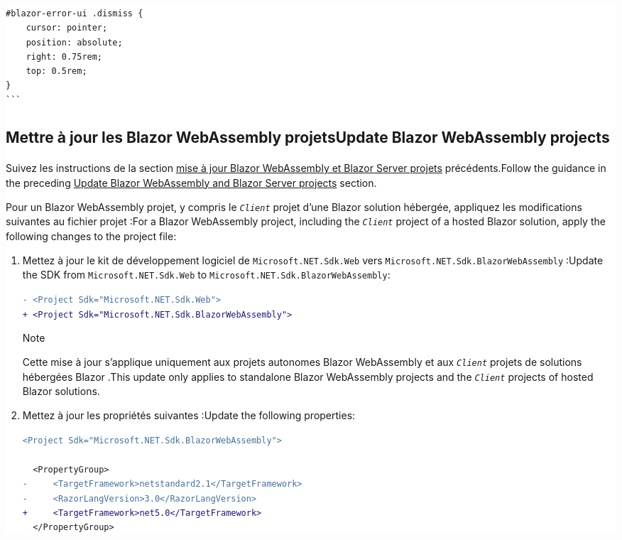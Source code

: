     #blazor-error-ui .dismiss {
        cursor: pointer;
        position: absolute;
        right: 0.75rem;
        top: 0.5rem;
    }
    ```

## <a name="update-blazor-webassembly-projects"></a><span data-ttu-id="85116-149">Mettre à jour les Blazor WebAssembly projets</span><span class="sxs-lookup"><span data-stu-id="85116-149">Update Blazor WebAssembly projects</span></span>

<span data-ttu-id="85116-150">Suivez les instructions de la section [mise à jour Blazor WebAssembly et Blazor Server projets](#update-blazor-webassembly-and-blazor-server-projects) précédents.</span><span class="sxs-lookup"><span data-stu-id="85116-150">Follow the guidance in the preceding [Update Blazor WebAssembly and Blazor Server projects](#update-blazor-webassembly-and-blazor-server-projects) section.</span></span>

<span data-ttu-id="85116-151">Pour un Blazor WebAssembly projet, y compris le *`Client`* projet d’une Blazor solution hébergée, appliquez les modifications suivantes au fichier projet :</span><span class="sxs-lookup"><span data-stu-id="85116-151">For a Blazor WebAssembly project, including the *`Client`* project of a hosted Blazor solution, apply the following changes to the project file:</span></span>

1. <span data-ttu-id="85116-152">Mettez à jour le kit de développement logiciel de `Microsoft.NET.Sdk.Web` vers `Microsoft.NET.Sdk.BlazorWebAssembly` :</span><span class="sxs-lookup"><span data-stu-id="85116-152">Update the SDK from `Microsoft.NET.Sdk.Web` to `Microsoft.NET.Sdk.BlazorWebAssembly`:</span></span>

    ```diff
    - <Project Sdk="Microsoft.NET.Sdk.Web">
    + <Project Sdk="Microsoft.NET.Sdk.BlazorWebAssembly">
    ```
    
    > [!NOTE]
    > <span data-ttu-id="85116-153">Cette mise à jour s’applique uniquement aux projets autonomes Blazor WebAssembly et aux *`Client`* projets de solutions hébergées Blazor .</span><span class="sxs-lookup"><span data-stu-id="85116-153">This update only applies to standalone Blazor WebAssembly projects and the *`Client`* projects of hosted Blazor solutions.</span></span>

1. <span data-ttu-id="85116-154">Mettez à jour les propriétés suivantes :</span><span class="sxs-lookup"><span data-stu-id="85116-154">Update the following properties:</span></span>

    ```diff
    <Project Sdk="Microsoft.NET.Sdk.BlazorWebAssembly">
    
      <PropertyGroup>
    -     <TargetFramework>netstandard2.1</TargetFramework>
    -     <RazorLangVersion>3.0</RazorLangVersion>
    +     <TargetFramework>net5.0</TargetFramework>
      </PropertyGroup>
    ```
